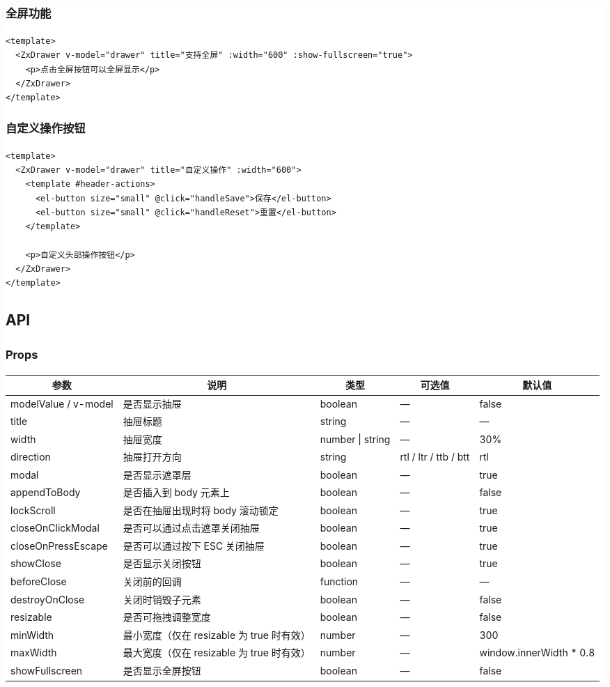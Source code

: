 ### 全屏功能

```vue
<template>
  <ZxDrawer v-model="drawer" title="支持全屏" :width="600" :show-fullscreen="true">
    <p>点击全屏按钮可以全屏显示</p>
  </ZxDrawer>
</template>
```

### 自定义操作按钮

```vue
<template>
  <ZxDrawer v-model="drawer" title="自定义操作" :width="600">
    <template #header-actions>
      <el-button size="small" @click="handleSave">保存</el-button>
      <el-button size="small" @click="handleReset">重置</el-button>
    </template>

    <p>自定义头部操作按钮</p>
  </ZxDrawer>
</template>
```

## API

### Props

| 参数 | 说明 | 类型 | 可选值 | 默认值 |
| --- | --- | --- | --- | --- |
| modelValue / v-model | 是否显示抽屉 | boolean | — | false |
| title | 抽屉标题 | string | — | — |
| width | 抽屉宽度 | number \| string | — | 30% |
| direction | 抽屉打开方向 | string | rtl / ltr / ttb / btt | rtl |
| modal | 是否显示遮罩层 | boolean | — | true |
| appendToBody | 是否插入到 body 元素上 | boolean | — | false |
| lockScroll | 是否在抽屉出现时将 body 滚动锁定 | boolean | — | true |
| closeOnClickModal | 是否可以通过点击遮罩关闭抽屉 | boolean | — | true |
| closeOnPressEscape | 是否可以通过按下 ESC 关闭抽屉 | boolean | — | true |
| showClose | 是否显示关闭按钮 | boolean | — | true |
| beforeClose | 关闭前的回调 | function | — | — |
| destroyOnClose | 关闭时销毁子元素 | boolean | — | false |
| resizable | 是否可拖拽调整宽度 | boolean | — | false |
| minWidth | 最小宽度（仅在 resizable 为 true 时有效） | number | — | 300 |
| maxWidth | 最大宽度（仅在 resizable 为 true 时有效） | number | — | window.innerWidth \* 0.8 |
| showFullscreen | 是否显示全屏按钮 | boolean | — | false |
